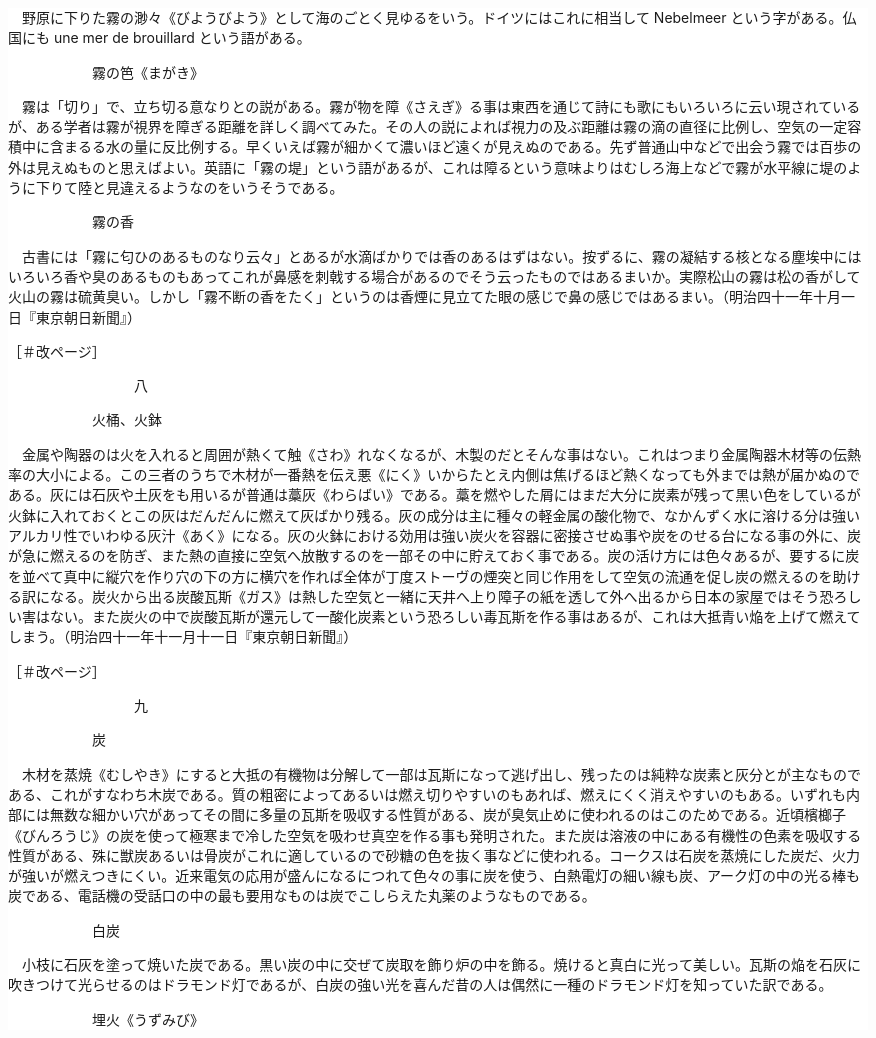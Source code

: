 　野原に下りた霧の渺々《びようびよう》として海のごとく見ゆるをいう。ドイツにはこれに相当して Nebelmeer という字がある。仏国にも une mer de brouillard という語がある。



　　　　　　霧の笆《まがき》



　霧は「切り」で、立ち切る意なりとの説がある。霧が物を障《さえぎ》る事は東西を通じて詩にも歌にもいろいろに云い現されているが、ある学者は霧が視界を障ぎる距離を詳しく調べてみた。その人の説によれば視力の及ぶ距離は霧の滴の直径に比例し、空気の一定容積中に含まるる水の量に反比例する。早くいえば霧が細かくて濃いほど遠くが見えぬのである。先ず普通山中などで出会う霧では百歩の外は見えぬものと思えばよい。英語に「霧の堤」という語があるが、これは障るという意味よりはむしろ海上などで霧が水平線に堤のように下りて陸と見違えるようなのをいうそうである。



　　　　　　霧の香



　古書には「霧に匂ひのあるものなり云々」とあるが水滴ばかりでは香のあるはずはない。按ずるに、霧の凝結する核となる塵埃中にはいろいろ香や臭のあるものもあってこれが鼻感を刺戟する場合があるのでそう云ったものではあるまいか。実際松山の霧は松の香がして火山の霧は硫黄臭い。しかし「霧不断の香をたく」というのは香煙に見立てた眼の感じで鼻の感じではあるまい。（明治四十一年十月一日『東京朝日新聞』）

［＃改ページ］



　　　　　　　　　八



　　　　　　火桶、火鉢



　金属や陶器のは火を入れると周囲が熱くて触《さわ》れなくなるが、木製のだとそんな事はない。これはつまり金属陶器木材等の伝熱率の大小による。この三者のうちで木材が一番熱を伝え悪《にく》いからたとえ内側は焦げるほど熱くなっても外までは熱が届かぬのである。灰には石灰や土灰をも用いるが普通は藁灰《わらばい》である。藁を燃やした屑にはまだ大分に炭素が残って黒い色をしているが火鉢に入れておくとこの灰はだんだんに燃えて灰ばかり残る。灰の成分は主に種々の軽金属の酸化物で、なかんずく水に溶ける分は強いアルカリ性でいわゆる灰汁《あく》になる。灰の火鉢における効用は強い炭火を容器に密接させぬ事や炭をのせる台になる事の外に、炭が急に燃えるのを防ぎ、また熱の直接に空気へ放散するのを一部その中に貯えておく事である。炭の活け方には色々あるが、要するに炭を並べて真中に縦穴を作り穴の下の方に横穴を作れば全体が丁度ストーヴの煙突と同じ作用をして空気の流通を促し炭の燃えるのを助ける訳になる。炭火から出る炭酸瓦斯《ガス》は熱した空気と一緒に天井へ上り障子の紙を透して外へ出るから日本の家屋ではそう恐ろしい害はない。また炭火の中で炭酸瓦斯が還元して一酸化炭素という恐ろしい毒瓦斯を作る事はあるが、これは大抵青い焔を上げて燃えてしまう。（明治四十一年十一月十一日『東京朝日新聞』）

［＃改ページ］



　　　　　　　　　九



　　　　　　炭



　木材を蒸焼《むしやき》にすると大抵の有機物は分解して一部は瓦斯になって逃げ出し、残ったのは純粋な炭素と灰分とが主なものである、これがすなわち木炭である。質の粗密によってあるいは燃え切りやすいのもあれば、燃えにくく消えやすいのもある。いずれも内部には無数な細かい穴があってその間に多量の瓦斯を吸収する性質がある、炭が臭気止めに使われるのはこのためである。近頃檳榔子《びんろうじ》の炭を使って極寒まで冷した空気を吸わせ真空を作る事も発明された。また炭は溶液の中にある有機性の色素を吸収する性質がある、殊に獣炭あるいは骨炭がこれに適しているので砂糖の色を抜く事などに使われる。コークスは石炭を蒸焼にした炭だ、火力が強いが燃えつきにくい。近来電気の応用が盛んになるにつれて色々の事に炭を使う、白熱電灯の細い線も炭、アーク灯の中の光る棒も炭である、電話機の受話口の中の最も要用なものは炭でこしらえた丸薬のようなものである。



　　　　　　白炭



　小枝に石灰を塗って焼いた炭である。黒い炭の中に交ぜて炭取を飾り炉の中を飾る。焼けると真白に光って美しい。瓦斯の焔を石灰に吹きつけて光らせるのはドラモンド灯であるが、白炭の強い光を喜んだ昔の人は偶然に一種のドラモンド灯を知っていた訳である。



　　　　　　埋火《うずみび》
